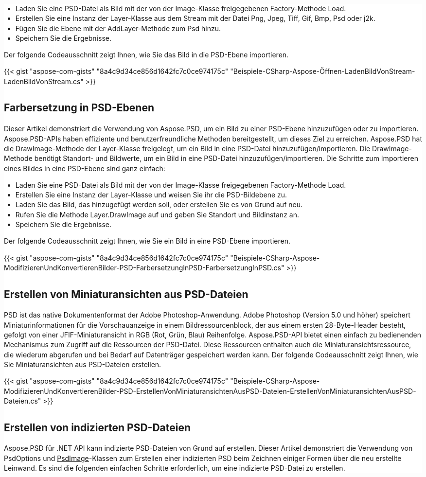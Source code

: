 - Laden Sie eine PSD-Datei als Bild mit der von der Image-Klasse freigegebenen Factory-Methode Load.
- Erstellen Sie eine Instanz der Layer-Klasse aus dem Stream mit der Datei Png, Jpeg, Tiff, Gif, Bmp, Psd oder j2k.
- Fügen Sie die Ebene mit der AddLayer-Methode zum Psd hinzu.
- Speichern Sie die Ergebnisse.

Der folgende Codeausschnitt zeigt Ihnen, wie Sie das Bild in die PSD-Ebene importieren.

{{< gist "aspose-com-gists" "8a4c9d34ce856d1642fc7c0ce974175c" "Beispiele-CSharp-Aspose-Öffnen-LadenBildVonStream-LadenBildVonStream.cs" >}}

## **Farbersetzung in PSD-Ebenen**
Dieser Artikel demonstriert die Verwendung von Aspose.PSD, um ein Bild zu einer PSD-Ebene hinzuzufügen oder zu importieren. Aspose.PSD-APIs haben effiziente und benutzerfreundliche Methoden bereitgestellt, um dieses Ziel zu erreichen. Aspose.PSD hat die DrawImage-Methode der Layer-Klasse freigelegt, um ein Bild in eine PSD-Datei hinzuzufügen/importieren. Die DrawImage-Methode benötigt Standort- und Bildwerte, um ein Bild in eine PSD-Datei hinzuzufügen/importieren. Die Schritte zum Importieren eines Bildes in eine PSD-Ebene sind ganz einfach:

- Laden Sie eine PSD-Datei als Bild mit der von der Image-Klasse freigegebenen Factory-Methode Load.
- Erstellen Sie eine Instanz der Layer-Klasse und weisen Sie ihr die PSD-Bildebene zu.
- Laden Sie das Bild, das hinzugefügt werden soll, oder erstellen Sie es von Grund auf neu.
- Rufen Sie die Methode Layer.DrawImage auf und geben Sie Standort und Bildinstanz an.
- Speichern Sie die Ergebnisse.

Der folgende Codeausschnitt zeigt Ihnen, wie Sie ein Bild in eine PSD-Ebene importieren.

{{< gist "aspose-com-gists" "8a4c9d34ce856d1642fc7c0ce974175c" "Beispiele-CSharp-Aspose-ModifizierenUndKonvertierenBilder-PSD-FarbersetzungInPSD-FarbersetzungInPSD.cs" >}}

## **Erstellen von Miniaturansichten aus PSD-Dateien**
PSD ist das native Dokumentenformat der Adobe Photoshop-Anwendung. Adobe Photoshop (Version 5.0 und höher) speichert Miniaturinformationen für die Vorschauanzeige in einem Bildressourcenblock, der aus einem ersten 28-Byte-Header besteht, gefolgt von einer JFIF-Miniaturansicht in RGB (Rot, Grün, Blau) Reihenfolge. Aspose.PSD-API bietet einen einfach zu bedienenden Mechanismus zum Zugriff auf die Ressourcen der PSD-Datei. Diese Ressourcen enthalten auch die Miniaturansichtsressource, die wiederum abgerufen und bei Bedarf auf Datenträger gespeichert werden kann. Der folgende Codeausschnitt zeigt Ihnen, wie Sie Miniaturansichten aus PSD-Dateien erstellen.

{{< gist "aspose-com-gists" "8a4c9d34ce856d1642fc7c0ce974175c" "Beispiele-CSharp-Aspose-ModifizierenUndKonvertierenBilder-PSD-ErstellenVonMiniaturansichtenAusPSD-Dateien-ErstellenVonMiniaturansichtenAusPSD-Dateien.cs" >}}

## **Erstellen von indizierten PSD-Dateien**
Aspose.PSD für .NET API kann indizierte PSD-Dateien von Grund auf erstellen. Dieser Artikel demonstriert die Verwendung von PsdOptions und [PsdImage](https://reference.aspose.com/psd/net/aspose.psd.fileformats.psd/psdimage)-Klassen zum Erstellen einer indizierten PSD beim Zeichnen einiger Formen über die neu erstellte Leinwand. Es sind die folgenden einfachen Schritte erforderlich, um eine indizierte PSD-Datei zu erstellen.

